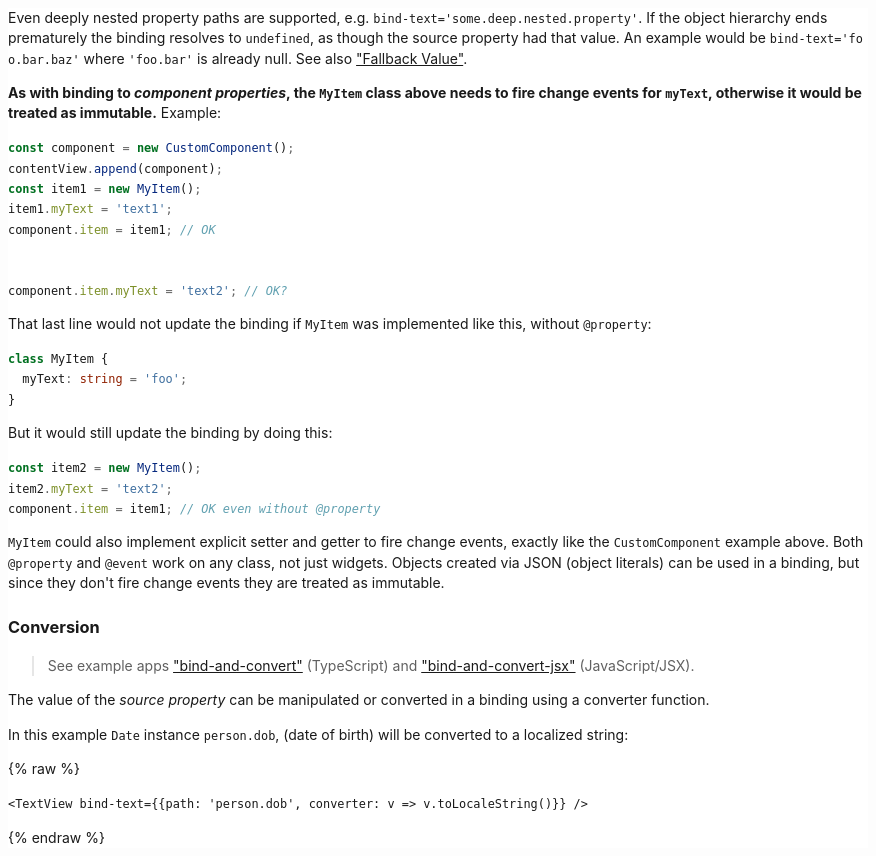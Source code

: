 Even deeply nested property paths are supported, e.g. `bind-text='some.deep.nested.property'`. If the object hierarchy ends prematurely the binding resolves to `undefined`, as though the source property had that value. An example would be `bind-text='foo.bar.baz'` where `'foo.bar'` is already null. See also ["Fallback Value"](#fallback-value).

**As with binding to *component properties*, the `MyItem` class above needs to fire change events for `myText`, otherwise it would be treated as immutable.** Example:

```ts
const component = new CustomComponent();
contentView.append(component);
const item1 = new MyItem();
item1.myText = 'text1';
component.item = item1; // OK


component.item.myText = 'text2'; // OK?
```

That last line would not update the binding if `MyItem` was implemented like this, without `@property`:

```ts
class MyItem {
  myText: string = 'foo';
}
```

But it would still update the binding by doing this:
```ts
const item2 = new MyItem();
item2.myText = 'text2';
component.item = item1; // OK even without @property
```

`MyItem` could also implement explicit setter and getter to fire change events, exactly like the `CustomComponent` example above. Both `@property` and `@event` work on any class, not just widgets. Objects created via JSON (object literals) can be used in a binding, but since they don't fire change events they are treated as immutable.

### Conversion

> See example apps ["bind-and-convert"](https://github.com/eclipsesource/tabris-decorators/tree/v3.5.0/examples/bind-and-convert) (TypeScript) and ["bind-and-convert-jsx"](https://github.com/eclipsesource/tabris-decorators/tree/v3.5.0/examples/bind-and-convert-jsx) (JavaScript/JSX).

The value of the *source property* can be manipulated or converted in a binding using a converter function.

In this example `Date` instance `person.dob`, (date of birth) will be converted to a localized string:

{% raw %}
```tsx
<TextView bind-text={{path: 'person.dob', converter: v => v.toLocaleString()}} />
```
{% endraw %}
